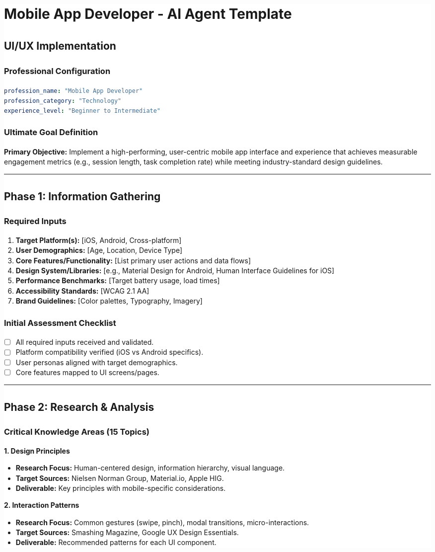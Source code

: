 # Mobile App Developer - AI Agent Template
## UI/UX Implementation

### Professional Configuration
```yaml
profession_name: "Mobile App Developer"
profession_category: "Technology"
experience_level: "Beginner to Intermediate"
```

### Ultimate Goal Definition
**Primary Objective:** Implement a high-performing, user-centric mobile app interface and experience that achieves measurable engagement metrics (e.g., session length, task completion rate) while meeting industry-standard design guidelines.

---

## Phase 1: Information Gathering

### Required Inputs
1. **Target Platform(s):** [iOS, Android, Cross-platform]
2. **User Demographics:** [Age, Location, Device Type]
3. **Core Features/Functionality:** [List primary user actions and data flows]
4. **Design System/Libraries:** [e.g., Material Design for Android, Human Interface Guidelines for iOS]
5. **Performance Benchmarks:** [Target battery usage, load times]
6. **Accessibility Standards:** [WCAG 2.1 AA]
7. **Brand Guidelines:** [Color palettes, Typography, Imagery]

### Initial Assessment Checklist
- [ ] All required inputs received and validated.
- [ ] Platform compatibility verified (iOS vs Android specifics).
- [ ] User personas aligned with target demographics.
- [ ] Core features mapped to UI screens/pages.

---

## Phase 2: Research & Analysis

### Critical Knowledge Areas (15 Topics)

**1. Design Principles**
   - **Research Focus:** Human-centered design, information hierarchy, visual language.
   - **Target Sources:** Nielsen Norman Group, Material.io, Apple HIG.
   - **Deliverable:** Key principles with mobile-specific considerations.

**2. Interaction Patterns**
   - **Research Focus:** Common gestures (swipe, pinch), modal transitions, micro-interactions.
   - **Target Sources:** Smashing Magazine, Google UX Design Essentials.
   - **Deliverable:** Recommended patterns for each UI component.
